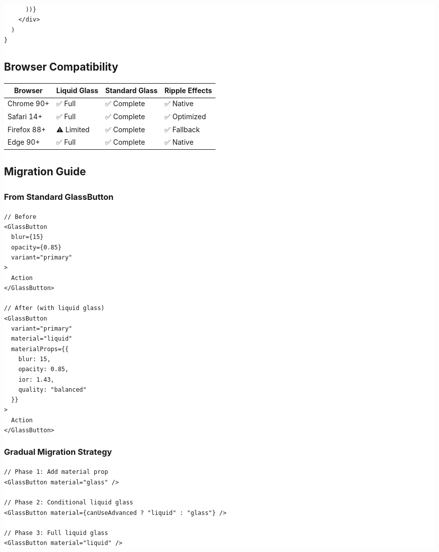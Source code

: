 ```tsx
      ))}
    </div>
  )
}
```

## Browser Compatibility

| Browser | Liquid Glass | Standard Glass | Ripple Effects |
|---------|-------------|---------------|----------------|
| Chrome 90+ | ✅ Full | ✅ Complete | ✅ Native |
| Safari 14+ | ✅ Full | ✅ Complete | ✅ Optimized |
| Firefox 88+ | ⚠️ Limited | ✅ Complete | ✅ Fallback |
| Edge 90+ | ✅ Full | ✅ Complete | ✅ Native |

## Migration Guide

### From Standard GlassButton

```tsx
// Before
<GlassButton
  blur={15}
  opacity={0.85}
  variant="primary"
>
  Action
</GlassButton>

// After (with liquid glass)
<GlassButton
  variant="primary"
  material="liquid"
  materialProps={{
    blur: 15,
    opacity: 0.85,
    ior: 1.43,
    quality: "balanced"
  }}
>
  Action
</GlassButton>
```

### Gradual Migration Strategy

```tsx
// Phase 1: Add material prop
<GlassButton material="glass" />

// Phase 2: Conditional liquid glass
<GlassButton material={canUseAdvanced ? "liquid" : "glass"} />

// Phase 3: Full liquid glass
<GlassButton material="liquid" />
```
